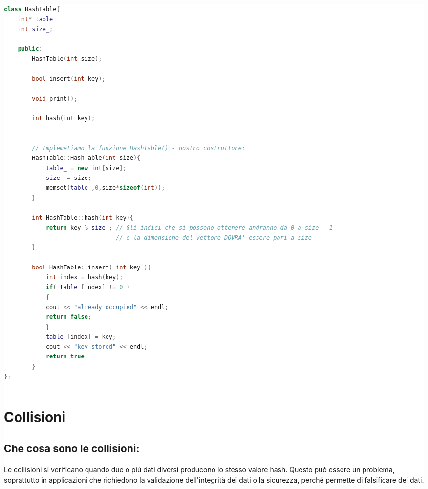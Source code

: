 ```cpp
class HashTable{
    int* table_
    int size_;

    public:
        HashTable(int size);

        bool insert(int key);

        void print();

        int hash(int key);


        // Implemetiamo la funzione HashTable() - nostro costruttore:
        HashTable::HashTable(int size){
            table_ = new int[size];
            size_ = size;
            memset(table_,0,size*sizeof(int));
        }

        int HashTable::hash(int key){
            return key % size_; // Gli indici che si possono ottenere andranno da 0 a size - 1 
                                // e la dimensione del vettore DOVRA' essere pari a size_
        }

        bool HashTable::insert( int key ){
            int index = hash(key);
            if( table_[index] != 0 )
            {
            cout << "already occupied" << endl;
            return false;
            }
            table_[index] = key;
            cout << "key stored" << endl;
            return true;
        }
};  
```

---

# Collisioni

## Che cosa sono le collisioni:

Le collisioni si verificano quando due o più dati diversi producono lo stesso valore hash. Questo può essere un problema, soprattutto in applicazioni che richiedono la validazione dell'integrità dei dati o la sicurezza, perché permette di falsificare dei dati. 
